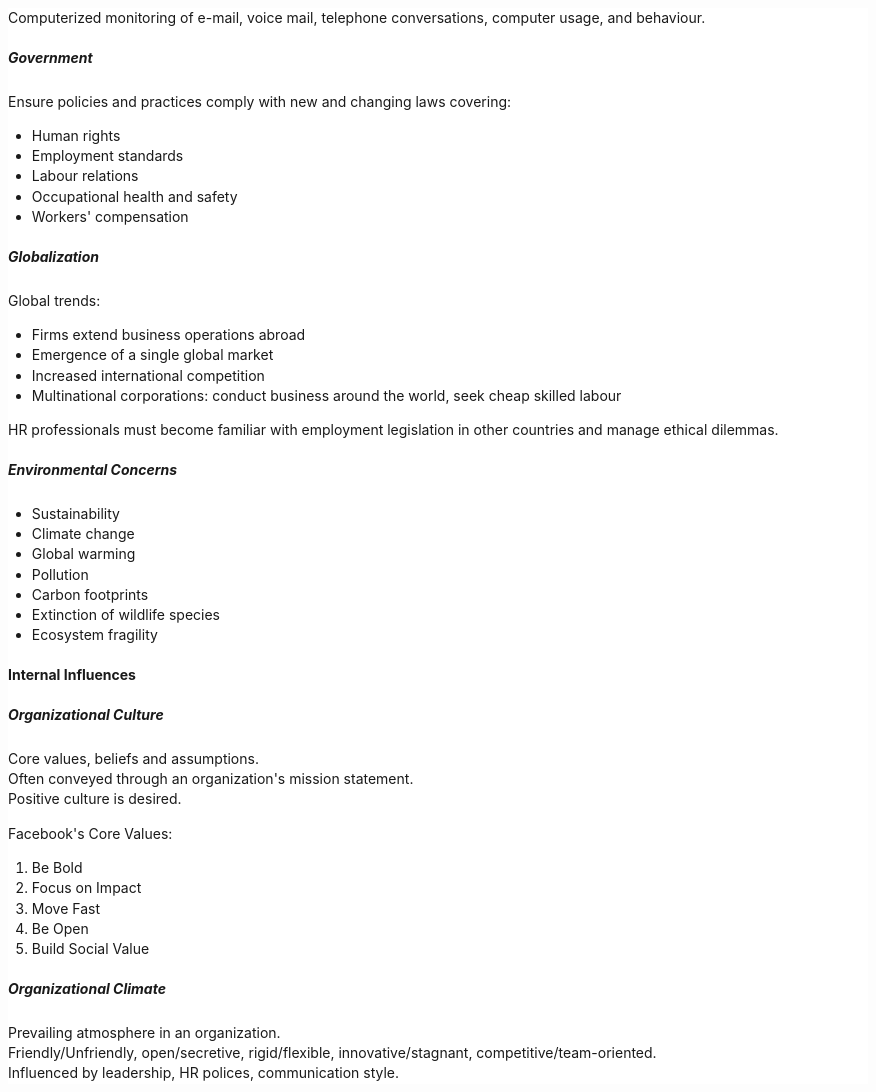 Computerized monitoring of e-mail, voice mail, telephone conversations, computer usage, and behaviour.

##### Government

Ensure policies and practices comply with new and changing laws covering:

- Human rights
- Employment standards
- Labour relations
- Occupational health and safety
- Workers' compensation

##### Globalization

Global trends:

- Firms extend business operations abroad
- Emergence of a single global market
- Increased international competition
- Multinational corporations: conduct business around the world, seek cheap skilled labour

HR professionals must become familiar with employment legislation in other countries and manage ethical dilemmas.

##### Environmental Concerns

- Sustainability
- Climate change
- Global warming
- Pollution
- Carbon footprints
- Extinction of wildlife species
- Ecosystem fragility

#### Internal Influences

##### Organizational Culture

Core values, beliefs and assumptions.  
Often conveyed through an organization's mission statement.  
Positive culture is desired.

Facebook's Core Values:

1. Be Bold
2. Focus on Impact
3. Move Fast
4. Be Open
5. Build Social Value

##### Organizational Climate

Prevailing atmosphere in an organization.  
Friendly/Unfriendly, open/secretive, rigid/flexible, innovative/stagnant, competitive/team-oriented.  
Influenced by leadership, HR polices, communication style.
